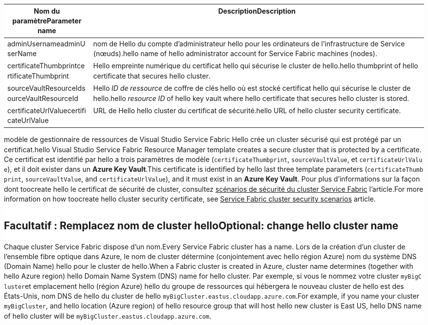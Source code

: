 | <span data-ttu-id="047bc-122">Nom du paramètre</span><span class="sxs-lookup"><span data-stu-id="047bc-122">Parameter name</span></span> | <span data-ttu-id="047bc-123">Description</span><span class="sxs-lookup"><span data-stu-id="047bc-123">Description</span></span> |
| --- | --- |
| <span data-ttu-id="047bc-124">adminUsername</span><span class="sxs-lookup"><span data-stu-id="047bc-124">adminUserName</span></span> |<span data-ttu-id="047bc-125">nom de Hello du compte d’administrateur hello pour les ordinateurs de l’infrastructure de Service (nœuds).</span><span class="sxs-lookup"><span data-stu-id="047bc-125">hello name of hello administrator account for Service Fabric machines (nodes).</span></span> |
| <span data-ttu-id="047bc-126">certificateThumbprint</span><span class="sxs-lookup"><span data-stu-id="047bc-126">certificateThumbprint</span></span> |<span data-ttu-id="047bc-127">Hello empreinte numérique du certificat hello qui sécurise le cluster de hello.</span><span class="sxs-lookup"><span data-stu-id="047bc-127">hello thumbprint of hello certificate that secures hello cluster.</span></span> |
| <span data-ttu-id="047bc-128">sourceVaultResourceId</span><span class="sxs-lookup"><span data-stu-id="047bc-128">sourceVaultResourceId</span></span> |<span data-ttu-id="047bc-129">Hello *ID de ressource* de coffre de clés hello où est stocké certificat hello qui sécurise le cluster de hello.</span><span class="sxs-lookup"><span data-stu-id="047bc-129">hello *resource ID* of hello key vault where hello certificate that secures hello cluster is stored.</span></span> |
| <span data-ttu-id="047bc-130">certificateUrlValue</span><span class="sxs-lookup"><span data-stu-id="047bc-130">certificateUrlValue</span></span> |<span data-ttu-id="047bc-131">URL de Hello hello cluster du certificat de sécurité.</span><span class="sxs-lookup"><span data-stu-id="047bc-131">hello URL of hello cluster security certificate.</span></span> |

<span data-ttu-id="047bc-132">modèle de gestionnaire de ressources de Visual Studio Service Fabric Hello crée un cluster sécurisé qui est protégé par un certificat.</span><span class="sxs-lookup"><span data-stu-id="047bc-132">hello Visual Studio Service Fabric Resource Manager template creates a secure cluster that is protected by a certificate.</span></span> <span data-ttu-id="047bc-133">Ce certificat est identifié par hello a trois paramètres de modèle (`certificateThumbprint`, `sourceVaultValue`, et `certificateUrlValue`), et il doit exister dans un **Azure Key Vault**.</span><span class="sxs-lookup"><span data-stu-id="047bc-133">This certificate is identified by hello last three template parameters (`certificateThumbprint`, `sourceVaultValue`, and `certificateUrlValue`), and it must exist in an **Azure Key Vault**.</span></span> <span data-ttu-id="047bc-134">Pour plus d’informations sur la façon dont toocreate hello le certificat de sécurité de cluster, consultez [scénarios de sécurité du cluster Service Fabric](service-fabric-cluster-security.md#x509-certificates-and-service-fabric) l’article.</span><span class="sxs-lookup"><span data-stu-id="047bc-134">For more information on how toocreate hello cluster security certificate, see [Service Fabric cluster security scenarios](service-fabric-cluster-security.md#x509-certificates-and-service-fabric) article.</span></span>

## <a name="optional-change-hello-cluster-name"></a><span data-ttu-id="047bc-135">Facultatif : Remplacez nom de cluster hello</span><span class="sxs-lookup"><span data-stu-id="047bc-135">Optional: change hello cluster name</span></span>
<span data-ttu-id="047bc-136">Chaque cluster Service Fabric dispose d’un nom.</span><span class="sxs-lookup"><span data-stu-id="047bc-136">Every Service Fabric cluster has a name.</span></span> <span data-ttu-id="047bc-137">Lors de la création d’un cluster de l’ensemble fibre optique dans Azure, le nom de cluster détermine (conjointement avec hello région Azure) nom du système DNS (Domain Name) hello pour le cluster de hello.</span><span class="sxs-lookup"><span data-stu-id="047bc-137">When a Fabric cluster is created in Azure, cluster name determines (together with hello Azure region) hello Domain Name System (DNS) name for hello cluster.</span></span> <span data-ttu-id="047bc-138">Par exemple, si vous le nommez votre cluster `myBigCluster`et emplacement hello (région Azure) hello du groupe de ressources qui hébergera le nouveau cluster de hello est des États-Unis, nom DNS de hello du cluster de hello `myBigCluster.eastus.cloudapp.azure.com`.</span><span class="sxs-lookup"><span data-stu-id="047bc-138">For example, if you name your cluster `myBigCluster`, and hello location (Azure region) of hello resource group that will host hello new cluster is East US, hello DNS name of hello cluster will be `myBigCluster.eastus.cloudapp.azure.com`.</span></span>
